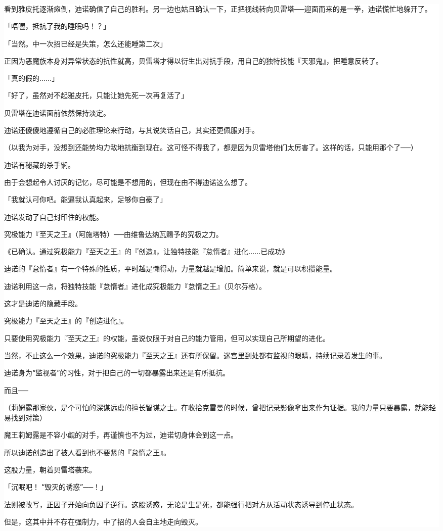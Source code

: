 看到雅皮托逐渐瘫倒，迪诺确信了自己的胜利。另一边也姑且确认一下，正把视线转向贝雷塔──迎面而来的是一拳，迪诺慌忙地躲开了。

「唔喔，抵抗了我的睡眠吗！？」

「当然。中一次招已经是失策，怎么还能睡第二次」

正因为恶魔族本身对异常状态的抗性就高，贝雷塔才得以衍生出对抗手段，用自己的独特技能『天邪鬼』，把睡意反转了。

「真的假的……」

「好了，虽然对不起雅皮托，只能让她先死一次再复活了」

贝雷塔在迪诺面前依然保持淡定。

迪诺还傻傻地遵循自己的必胜理论来行动，与其说笑话自己，其实还更佩服对手。

（以我为对手，没想到还能势均力敌地抗衡到现在。这可怪不得我了，都是因为贝雷塔他们太厉害了。这样的话，只能用那个了──）

迪诺有秘藏的杀手锏。

由于会想起令人讨厌的记忆，尽可能是不想用的，但现在由不得迪诺这么想了。

「我就认可你吧。能逼我认真起来，足够你自豪了」

迪诺发动了自己封印住的权能。

究极能力『至天之王』（阿施塔特）──由维鲁达纳瓦赐予的究极之力。





《已确认。通过究极能力『至天之王』的『创造』，让独特技能『怠惰者』进化……已成功》





迪诺的『怠惰者』有一个特殊的性质，平时越是懒得动，力量就越是增加。简单来说，就是可以积攒能量。

迪诺利用这一点，将独特技能『怠惰者』进化成究极能力『怠惰之王』（贝尔芬格）。

这才是迪诺的隐藏手段。

究极能力『至天之王』的『创造进化』。

只要使用究极能力『至天之王』的权能，虽说仅限于对自己的能力管用，但可以实现自己所期望的进化。

当然，不止这么一个效果，迪诺的究极能力『至天之王』还有所保留。迷宫里到处都有监视的眼睛，持续记录着发生的事。

迪诺身为“监视者”的习性，对于把自己的一切都暴露出来还是有所抵抗。

而且──

（莉姆露那家伙，是个可怕的深谋远虑的擅长智谋之士。在收拾克雷曼的时候，曾把记录影像拿出来作为证据。我的力量只要暴露，就能轻易找到对策）

魔王莉姆露是不容小觑的对手，再谨慎也不为过，迪诺切身体会到这一点。

所以迪诺创造出了被人看到也不要紧的『怠惰之王』。

这股力量，朝着贝雷塔袭来。

「沉眠吧！ “毁灭的诱惑”──！」

法则被改写，正因子开始向负因子逆行。这股诱惑，无论是生是死，都能强行把对方从活动状态诱导到停止状态。

但是，这其中并不存在强制力，中了招的人会自主地走向毁灭。
